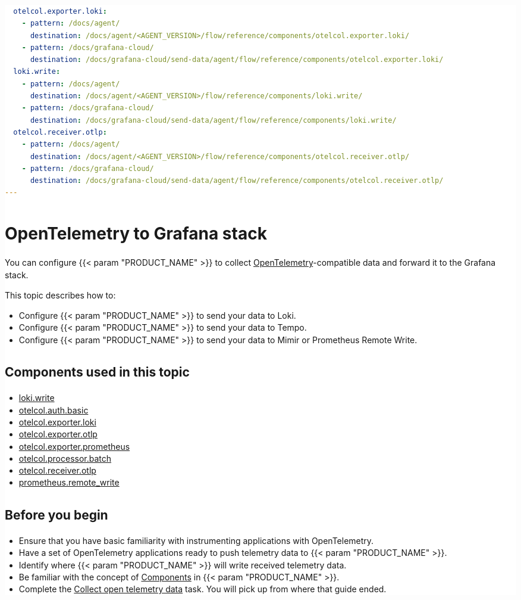 ```yaml
  otelcol.exporter.loki:
    - pattern: /docs/agent/
      destination: /docs/agent/<AGENT_VERSION>/flow/reference/components/otelcol.exporter.loki/
    - pattern: /docs/grafana-cloud/
      destination: /docs/grafana-cloud/send-data/agent/flow/reference/components/otelcol.exporter.loki/
  loki.write:
    - pattern: /docs/agent/
      destination: /docs/agent/<AGENT_VERSION>/flow/reference/components/loki.write/
    - pattern: /docs/grafana-cloud/
      destination: /docs/grafana-cloud/send-data/agent/flow/reference/components/loki.write/
  otelcol.receiver.otlp:
    - pattern: /docs/agent/
      destination: /docs/agent/<AGENT_VERSION>/flow/reference/components/otelcol.receiver.otlp/
    - pattern: /docs/grafana-cloud/
      destination: /docs/grafana-cloud/send-data/agent/flow/reference/components/otelcol.receiver.otlp/
---
```


# OpenTelemetry to Grafana stack

You can configure {{< param "PRODUCT_NAME" >}} to collect [OpenTelemetry][]-compatible data and forward it to the Grafana stack.

This topic describes how to:

* Configure {{< param "PRODUCT_NAME" >}} to send your data to Loki.
* Configure {{< param "PRODUCT_NAME" >}} to send your data to Tempo.
* Configure {{< param "PRODUCT_NAME" >}} to send your data to Mimir or Prometheus Remote Write.

## Components used in this topic

* [loki.write](ref:loki.write)
* [otelcol.auth.basic](ref:otelcol.auth.basic)
* [otelcol.exporter.loki](ref:otelcol.exporter.loki)
* [otelcol.exporter.otlp](ref:otelcol.exporter.otlp)
* [otelcol.exporter.prometheus](ref:otelcol.exporter.prometheus)
* [otelcol.processor.batch](ref:otelcol.processor.batch)
* [otelcol.receiver.otlp](ref:otelcol.receiver.otlp)
* [prometheus.remote_write](ref:prometheus.remote_write)

## Before you begin

* Ensure that you have basic familiarity with instrumenting applications with OpenTelemetry.
* Have a set of OpenTelemetry applications ready to push telemetry data to {{< param "PRODUCT_NAME" >}}.
* Identify where {{< param "PRODUCT_NAME" >}} will write received telemetry data.
* Be familiar with the concept of [Components](ref:components) in {{< param "PRODUCT_NAME" >}}.
* Complete the [Collect open telemetry data](ref:collect-open-telemetry-data) task. You will pick up from where that guide ended.


[OpenTelemetry]: https://opentelemetry.io
[Grafana Loki]: https://grafana.com/oss/loki/
[Grafana Tempo]: https://grafana.com/oss/tempo/
[Grafana Cloud Portal]: https://grafana.com/docs/grafana-cloud/account-management/cloud-portal#your-grafana-cloud-stack
[Prometheus Remote Write]: https://prometheus.io/docs/operating/integrations/#remote-endpoints-and-storage
[Grafana Mimir]: https://grafana.com/oss/mimir/
